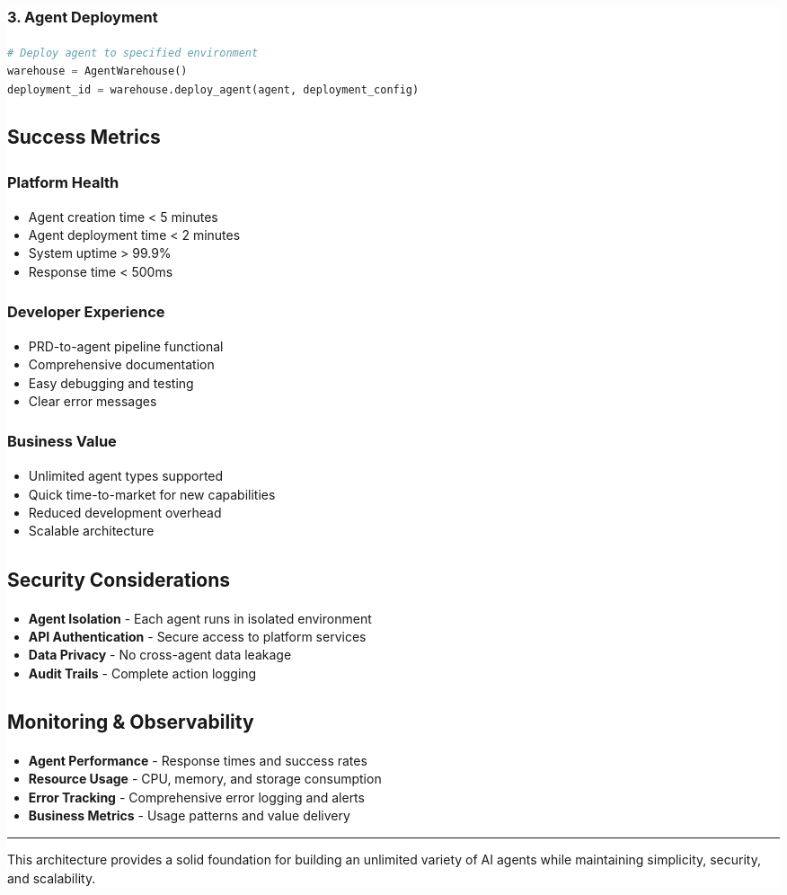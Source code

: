 ### **3. Agent Deployment**
```python
# Deploy agent to specified environment
warehouse = AgentWarehouse()
deployment_id = warehouse.deploy_agent(agent, deployment_config)
```

## Success Metrics

### **Platform Health**
- Agent creation time < 5 minutes
- Agent deployment time < 2 minutes
- System uptime > 99.9%
- Response time < 500ms

### **Developer Experience**
- PRD-to-agent pipeline functional
- Comprehensive documentation
- Easy debugging and testing
- Clear error messages

### **Business Value**
- Unlimited agent types supported
- Quick time-to-market for new capabilities
- Reduced development overhead
- Scalable architecture

## Security Considerations

- **Agent Isolation** - Each agent runs in isolated environment
- **API Authentication** - Secure access to platform services
- **Data Privacy** - No cross-agent data leakage
- **Audit Trails** - Complete action logging

## Monitoring & Observability

- **Agent Performance** - Response times and success rates
- **Resource Usage** - CPU, memory, and storage consumption
- **Error Tracking** - Comprehensive error logging and alerts
- **Business Metrics** - Usage patterns and value delivery

---

This architecture provides a solid foundation for building an unlimited variety of AI agents while maintaining simplicity, security, and scalability.